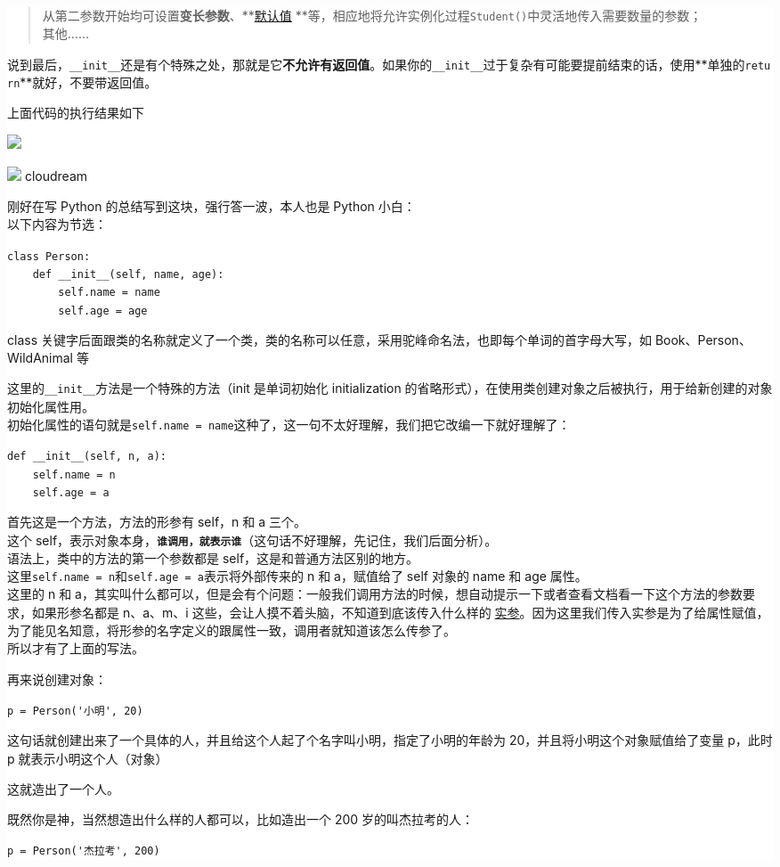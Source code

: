 > 从第二参数开始均可设置**变长参数**、**[默认值](https://www.zhihu.com/search?q=默认值&search_source=Entity&hybrid_search_source=Entity&hybrid_search_extra={"sourceType":"answer","sourceId":767530541}) **等，相应地将允许实例化过程`Student()`中灵活地传入需要数量的参数；  
> 其他……

说到最后，`__init__`还是有个特殊之处，那就是它**不允许有返回值**。如果你的`__init__`过于复杂有可能要提前结束的话，使用**单独的`return`**就好，不要带返回值。

上面代码的执行结果如下

![](https://pic2.zhimg.com/v2-5cd95f173d6f452d90906dac5487337a_r.jpg?source=1940ef5c)

 ![](https://pic2.zhimg.com/536cac09630badb94548a191041cb76c_xs.jpg?source=1940ef5c) cloudream​

刚好在写 Python 的总结写到这块，强行答一波，本人也是 Python 小白：  
以下内容为节选：

```
class Person:
    def __init__(self, name, age):
        self.name = name
        self.age = age
```

class 关键字后面跟类的名称就定义了一个类，类的名称可以任意，采用驼峰命名法，也即每个单词的首字母大写，如 Book、Person、WildAnimal 等

这里的`__init__`方法是一个特殊的方法（init 是单词初始化 initialization 的省略形式），在使用类创建对象之后被执行，用于给新创建的对象初始化属性用。  
初始化属性的语句就是`self.name = name`这种了，这一句不太好理解，我们把它改编一下就好理解了：

```
def __init__(self, n, a):
    self.name = n
    self.age = a
```

首先这是一个方法，方法的形参有 self，n 和 a 三个。  
这个 self，表示对象本身，**`谁调用，就表示谁`**（这句话不好理解，先记住，我们后面分析）。  
语法上，类中的方法的第一个参数都是 self，这是和普通方法区别的地方。  
这里`self.name = n`和`self.age = a`表示将外部传来的 n 和 a，赋值给了 self 对象的 name 和 age 属性。  
这里的 n 和 a，其实叫什么都可以，但是会有个问题：一般我们调用方法的时候，想自动提示一下或者查看文档看一下这个方法的参数要求，如果形参名都是 n、a、m、i 这些，会让人摸不着头脑，不知道到底该传入什么样的 [实参](https://www.zhihu.com/search?q=实参&search_source=Entity&hybrid_search_source=Entity&hybrid_search_extra={"sourceType":"answer","sourceId":293788116})。因为这里我们传入实参是为了给属性赋值，为了能见名知意，将形参的名字定义的跟属性一致，调用者就知道该怎么传参了。  
所以才有了上面的写法。

再来说创建对象：

```
p = Person('小明', 20)
```

这句话就创建出来了一个具体的人，并且给这个人起了个名字叫小明，指定了小明的年龄为 20，并且将小明这个对象赋值给了变量 p，此时 p 就表示小明这个人（对象）

这就造出了一个人。

既然你是神，当然想造出什么样的人都可以，比如造出一个 200 岁的叫杰拉考的人：

```
p = Person('杰拉考', 200)
```
